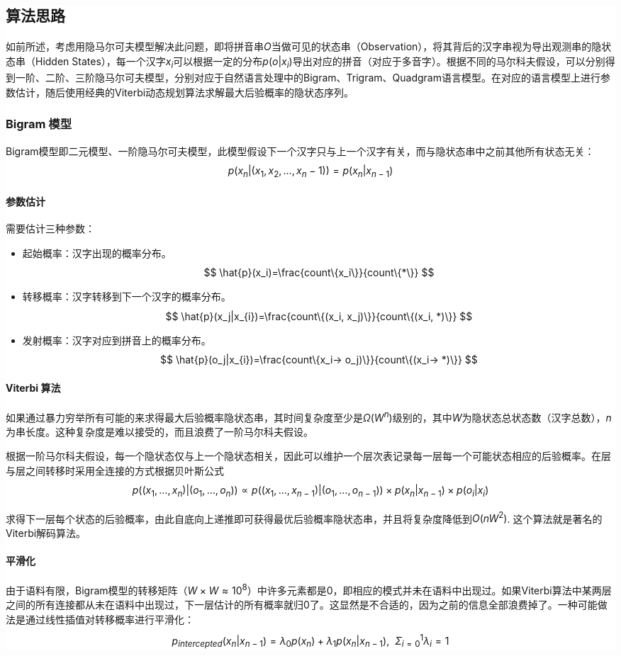 ## 算法思路

如前所述，考虑用隐马尔可夫模型解决此问题，即将拼音串$O$当做可见的状态串（Observation），将其背后的汉字串视为导出观测串的隐状态串（Hidden States），每一个汉字$x_i$可以根据一定的分布$p(o|x_i)$导出对应的拼音（对应于多音字）。根据不同的马尔科夫假设，可以分别得到一阶、二阶、三阶隐马尔可夫模型，分别对应于自然语言处理中的Bigram、Trigram、Quadgram语言模型。在对应的语言模型上进行参数估计，随后使用经典的Viterbi动态规划算法求解最大后验概率的隐状态序列。

### Bigram 模型

Bigram模型即二元模型、一阶隐马尔可夫模型，此模型假设下一个汉字只与上一个汉字有关，而与隐状态串中之前其他所有状态无关：
$$
p(x_n|(x_1, x_2,\dots,x_n-1))=p(x_n|x_{n-1})
$$

#### 参数估计

需要估计三种参数：

- 起始概率：汉字出现的概率分布。
  $$
  \hat{p}(x_i)=\frac{count\{x_i\}}{count\{*\}}
  $$
  
- 转移概率：汉字转移到下一个汉字的概率分布。
  $$
  \hat{p}(x_j|x_{i})=\frac{count\{(x_i, x_j)\}}{count\{(x_i, *)\}}
  $$

- 发射概率：汉字对应到拼音上的概率分布。
  $$
  \hat{p}(o_j|x_{i})=\frac{count\{x_i-> o_j)\}}{count\{(x_i-> *)\}}
  $$

#### Viterbi 算法

如果通过暴力穷举所有可能的来求得最大后验概率隐状态串，其时间复杂度至少是$\Omega(W^n)$级别的，其中$W$为隐状态总状态数（汉字总数），$n$为串长度。这种复杂度是难以接受的，而且浪费了一阶马尔科夫假设。

根据一阶马尔科夫假设，每一个隐状态仅与上一个隐状态相关，因此可以维护一个层次表记录每一层每一个可能状态相应的后验概率。在层与层之间转移时采用全连接的方式根据贝叶斯公式
$$
p((x_1,\dots,x_n)|(o_1, \dots,o_n)) \propto p((x_1,\dots,x_{n-1})|(o_1, \dots,o_{n-1}))\times p(x_n|x_{n-1})\times p(o_i|x_i)
$$


求得下一层每个状态的后验概率，由此自底向上递推即可获得最优后验概率隐状态串，并且将复杂度降低到$O(nW^2)$.  这个算法就是著名的Viterbi解码算法。

#### 平滑化

由于语料有限，Bigram模型的转移矩阵（$W\times W \approx10^8$）中许多元素都是0，即相应的模式并未在语料中出现过。如果Viterbi算法中某两层之间的所有连接都从未在语料中出现过，下一层估计的所有概率就归0了。这显然是不合适的，因为之前的信息全部浪费掉了。一种可能做法是通过线性插值对转移概率进行平滑化：
$$
p_{intercepted}(x_n|x_{n-1}) = \lambda_0 p(x_n)+\lambda_1 p(x_n|x_{n-1}),\ \ \Sigma_{i=0}^{1}\lambda_i = 1
$$
